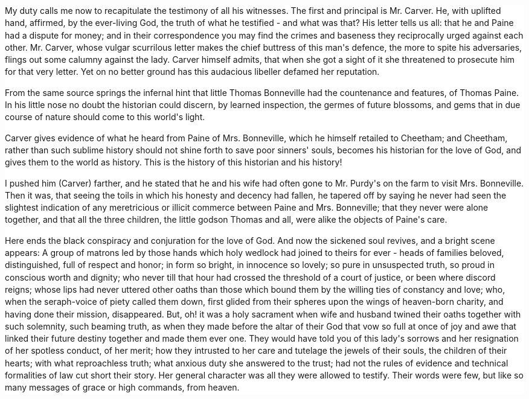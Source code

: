    My duty calls me now to recapitulate the testimony of all his witnesses.
   The first and principal is Mr. Carver. He, with uplifted hand, affirmed,
   by the ever-living God, the truth of what he testified - and what was
   that? His letter tells us all: that he and Paine had a dispute for money;
   and in their correspondence you may find the crimes and baseness they
   reciprocally urged against each other. Mr. Carver, whose vulgar scurrilous
   letter makes the chief buttress of this man's defence, the more to spite
   his adversaries, flings out some calumny against the lady. Carver himself
   admits, that when she got a sight of it she threatened to prosecute him
   for that very letter. Yet on no better ground has this audacious libeller
   defamed her reputation.

   From the same source springs the infernal hint that little Thomas
   Bonneville had the countenance and features, of Thomas Paine. In his
   little nose no doubt the historian could discern, by learned inspection,
   the germes of future blossoms, and gems that in due course of nature
   should come to this world's light.

   Carver gives evidence of what he heard from Paine of Mrs. Bonneville,
   which he himself retailed to Cheetham; and Cheetham, rather than such
   sublime history should not shine forth to save poor sinners' souls,
   becomes his historian for the love of God, and gives them to the world as
   history. This is the history of this historian and his history!

   I pushed him (Carver) farther, and he stated that he and his wife had
   often gone to Mr. Purdy's on the farm to visit Mrs. Bonneville. Then it
   was, that seeing the toils in which his honesty and decency had fallen, he
   tapered off by saying he never had seen the slightest indication of any
   meretricious or illicit commerce between Paine and Mrs. Bonneville; that
   they never were alone together, and that all the three children, the
   little godson Thomas and all, were alike the objects of Paine's care.

   Here ends the black conspiracy and conjuration for the love of God. And
   now the sickened soul revives, and a bright scene appears: A group of
   matrons led by those hands which holy wedlock had joined to theirs for
   ever - heads of families beloved, distinguished, full of respect and
   honor; in form so bright, in innocence so lovely; so pure in unsuspected
   truth, so proud in conscious worth and dignity; who never till that hour
   had crossed the threshold of a court of justice, or been where discord
   reigns; whose lips had never uttered other oaths than those which bound
   them by the willing ties of constancy and love; who, when the seraph-voice
   of piety called them down, first glided from their spheres upon the wings
   of heaven-born charity, and having done their mission, disappeared. But,
   oh! it was a holy sacrament when wife and husband twined their oaths
   together with such solemnity, such beaming truth, as when they made before
   the altar of their God that vow so full at once of joy and awe that linked
   their future destiny together and made them ever one. They would have told
   you of this lady's sorrows and her resignation of her spotless conduct, of
   her merit; how they intrusted to her care and tutelage the jewels of their
   souls, the children of their hearts; with what reproachless truth; what
   anxious duty she answered to the trust; had not the rules of evidence and
   technical formalities of law cut short their story. Her general character
   was all they were allowed to testify. Their words were few, but like so
   many messages of grace or high commands, from heaven.
